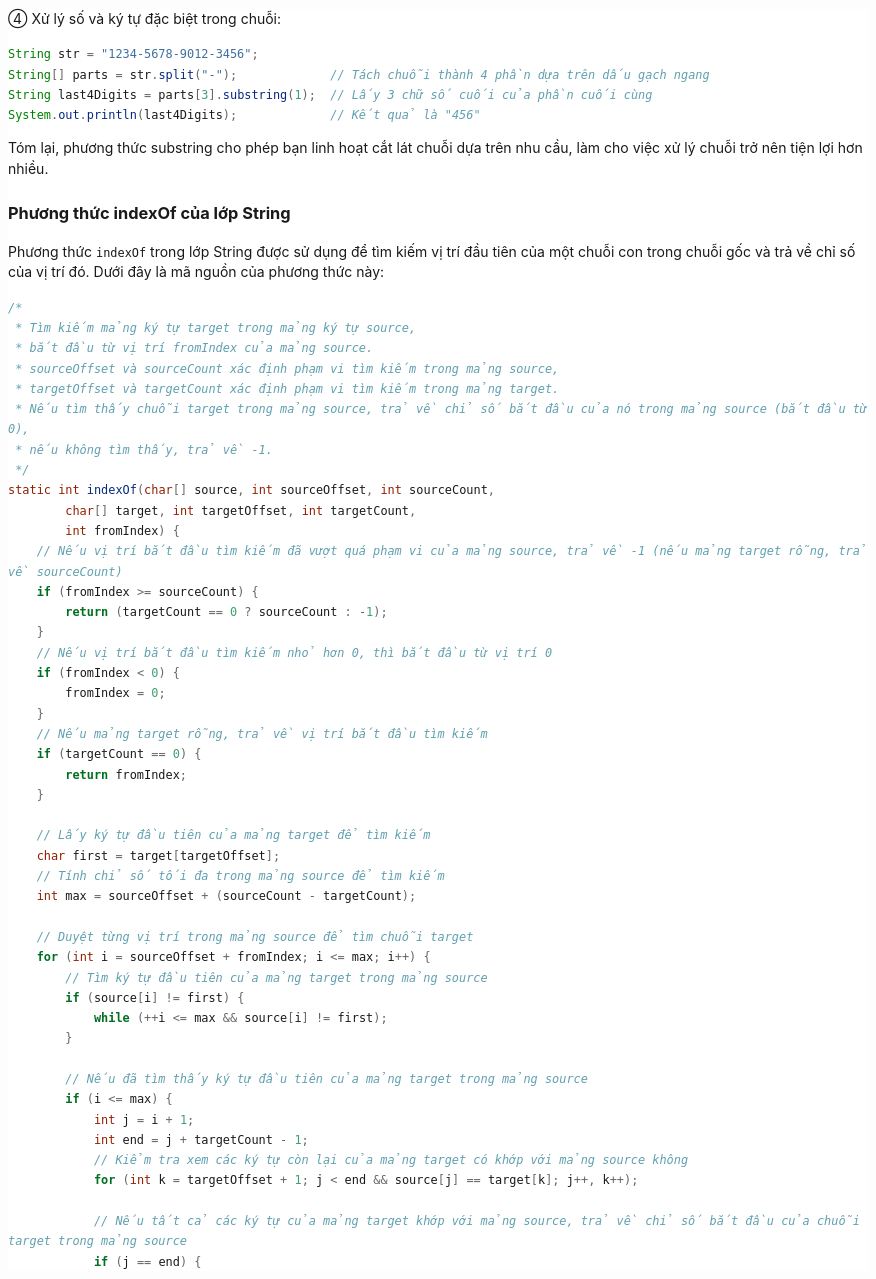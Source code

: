 ④ Xử lý số và ký tự đặc biệt trong chuỗi:

```java
String str = "1234-5678-9012-3456";
String[] parts = str.split("-");             // Tách chuỗi thành 4 phần dựa trên dấu gạch ngang
String last4Digits = parts[3].substring(1);  // Lấy 3 chữ số cuối của phần cuối cùng
System.out.println(last4Digits);             // Kết quả là "456"
```

Tóm lại, phương thức substring cho phép bạn linh hoạt cắt lát chuỗi dựa trên nhu cầu, làm cho việc xử lý chuỗi trở nên tiện lợi hơn nhiều.

### Phương thức indexOf của lớp String

Phương thức `indexOf` trong lớp String được sử dụng để tìm kiếm vị trí đầu tiên của một chuỗi con trong chuỗi gốc và trả về chỉ số của vị trí đó. Dưới đây là mã nguồn của phương thức này:

```java
/*
 * Tìm kiếm mảng ký tự target trong mảng ký tự source,
 * bắt đầu từ vị trí fromIndex của mảng source.
 * sourceOffset và sourceCount xác định phạm vi tìm kiếm trong mảng source,
 * targetOffset và targetCount xác định phạm vi tìm kiếm trong mảng target.
 * Nếu tìm thấy chuỗi target trong mảng source, trả về chỉ số bắt đầu của nó trong mảng source (bắt đầu từ 0),
 * nếu không tìm thấy, trả về -1.
 */
static int indexOf(char[] source, int sourceOffset, int sourceCount,
        char[] target, int targetOffset, int targetCount,
        int fromIndex) {
    // Nếu vị trí bắt đầu tìm kiếm đã vượt quá phạm vi của mảng source, trả về -1 (nếu mảng target rỗng, trả về sourceCount)
    if (fromIndex >= sourceCount) {
        return (targetCount == 0 ? sourceCount : -1);
    }
    // Nếu vị trí bắt đầu tìm kiếm nhỏ hơn 0, thì bắt đầu từ vị trí 0
    if (fromIndex < 0) {
        fromIndex = 0;
    }
    // Nếu mảng target rỗng, trả về vị trí bắt đầu tìm kiếm
    if (targetCount == 0) {
        return fromIndex;
    }

    // Lấy ký tự đầu tiên của mảng target để tìm kiếm
    char first = target[targetOffset];
    // Tính chỉ số tối đa trong mảng source để tìm kiếm
    int max = sourceOffset + (sourceCount - targetCount);

    // Duyệt từng vị trí trong mảng source để tìm chuỗi target
    for (int i = sourceOffset + fromIndex; i <= max; i++) {
        // Tìm ký tự đầu tiên của mảng target trong mảng source
        if (source[i] != first) {
            while (++i <= max && source[i] != first);
        }

        // Nếu đã tìm thấy ký tự đầu tiên của mảng target trong mảng source
        if (i <= max) {
            int j = i + 1;
            int end = j + targetCount - 1;
            // Kiểm tra xem các ký tự còn lại của mảng target có khớp với mảng source không
            for (int k = targetOffset + 1; j < end && source[j] == target[k]; j++, k++);

            // Nếu tất cả các ký tự của mảng target khớp với mảng source, trả về chỉ số bắt đầu của chuỗi target trong mảng source
            if (j == end) {
```
